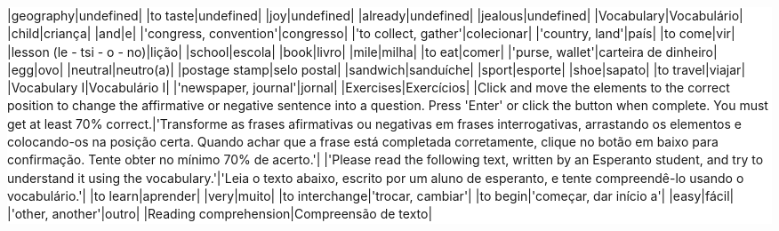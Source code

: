 |geography|undefined|
|to taste|undefined|
|joy|undefined|
|already|undefined|
|jealous|undefined|
|Vocabulary|Vocabulário|
|child|criança|
|and|e|
|'congress, convention'|congresso|
|'to collect, gather'|colecionar|
|'country, land'|país|
|to come|vir|
|lesson (le - tsi - o - no)|lição|
|school|escola|
|book|livro|
|mile|milha|
|to eat|comer|
|'purse, wallet'|carteira de dinheiro|
|egg|ovo|
|neutral|neutro(a)|
|postage stamp|selo postal|
|sandwich|sanduíche|
|sport|esporte|
|shoe|sapato|
|to travel|viajar|
|Vocabulary I|Vocabulário I|
|'newspaper, journal'|jornal|
|Exercises|Exercícios|
|Click and move the elements to the correct position to change the affirmative or negative sentence into a question. Press 'Enter' or click the button when complete. You must get at least 70% correct.|'Transforme as frases afirmativas ou negativas em frases interrogativas, arrastando os elementos e colocando-os na posição certa. Quando achar que a frase está completada corretamente, clique no botão em baixo para confirmação. Tente obter no mínimo 70% de acerto.'|
|'Please read the following text, written by an Esperanto student, and try to understand it using the vocabulary.'|'Leia o texto abaixo, escrito por um aluno de esperanto, e tente compreendê-lo usando o vocabulário.'|
|to learn|aprender|
|very|muito|
|to interchange|'trocar, cambiar'|
|to begin|'começar, dar início a'|
|easy|fácil|
|'other, another'|outro|
|Reading comprehension|Compreensão de texto|